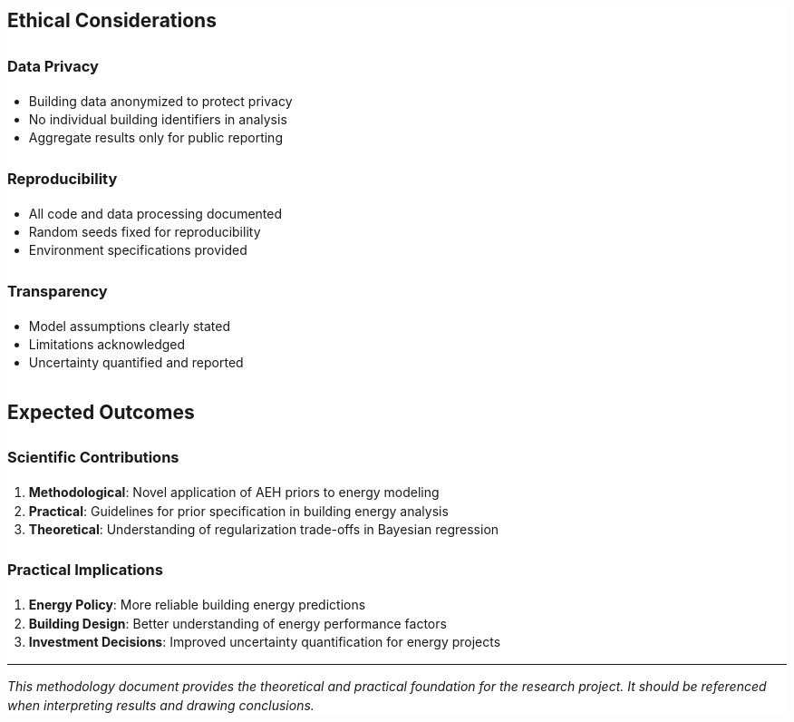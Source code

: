 ## Ethical Considerations

### Data Privacy
- Building data anonymized to protect privacy
- No individual building identifiers in analysis
- Aggregate results only for public reporting

### Reproducibility
- All code and data processing documented
- Random seeds fixed for reproducibility
- Environment specifications provided

### Transparency
- Model assumptions clearly stated
- Limitations acknowledged
- Uncertainty quantified and reported

## Expected Outcomes

### Scientific Contributions
1. **Methodological**: Novel application of AEH priors to energy modeling
2. **Practical**: Guidelines for prior specification in building energy analysis
3. **Theoretical**: Understanding of regularization trade-offs in Bayesian regression

### Practical Implications
1. **Energy Policy**: More reliable building energy predictions
2. **Building Design**: Better understanding of energy performance factors
3. **Investment Decisions**: Improved uncertainty quantification for energy projects

---

*This methodology document provides the theoretical and practical foundation for the research project. It should be referenced when interpreting results and drawing conclusions.* 